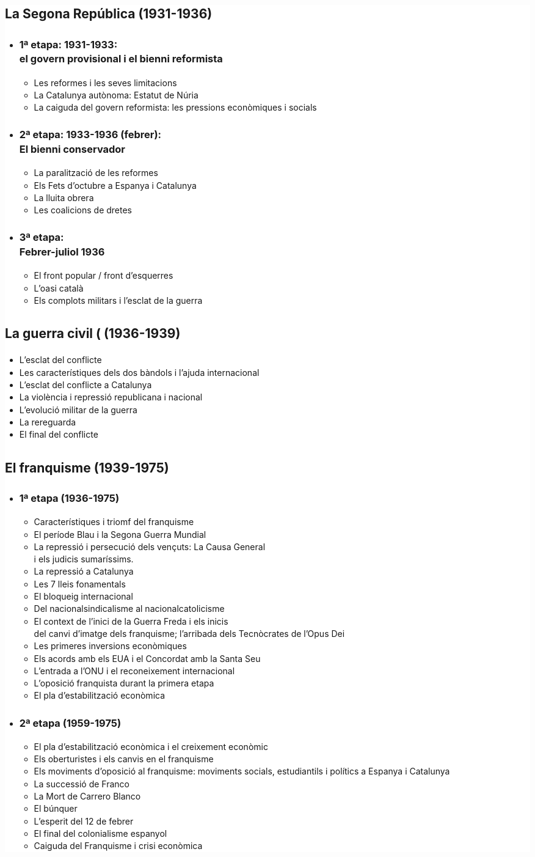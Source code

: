 ## La Segona República (1931-1936)

-   ### 1ª etapa: 1931-1933: <br> el govern provisional i el bienni reformista
    -   Les reformes i les seves limitacions
    -   La Catalunya autònoma: Estatut de Núria
    -   La caiguda del govern reformista: les pressions econòmiques i socials
-   ### 2ª etapa: 1933-1936 (febrer): <br> El bienni conservador
    -   La paralització de les reformes
    -   Els Fets d’octubre a Espanya i Catalunya
    -   La lluita obrera
    -   Les coalicions de dretes
-   ### 3ª etapa: <br> Febrer-juliol 1936
    -   El front popular / front d’esquerres
    -   L’oasi català
    -   Els complots militars i l’esclat de la guerra

## La guerra civil ( (1936-1939)

-   L’esclat del conflicte
-   Les característiques dels dos bàndols i l’ajuda internacional
-   L’esclat del conflicte a Catalunya
-   La violència i repressió republicana i nacional
-   L’evolució militar de la guerra
-   La rereguarda
-   El final del conflicte

## El franquisme (1939-1975)

-   ### 1ª etapa (1936-1975)
    -   Característiques i triomf del franquisme
    -   El període Blau i la Segona Guerra Mundial
    -   La repressió i persecució dels vençuts: La Causa General <br> i els judicis sumaríssims.
    -   La repressió a Catalunya
    -   Les 7 lleis fonamentals
    -   El bloqueig internacional
    -   Del nacionalsindicalisme al nacionalcatolicisme
    -   El context de l’inici de la Guerra Freda i els inicis <br> del canvi d’imatge dels franquisme; l’arribada dels Tecnòcrates de l’Opus Dei
    -   Les primeres inversions econòmiques
    -   Els acords amb els EUA i el Concordat amb la Santa Seu
    -   L’entrada a l’ONU i el reconeixement internacional
    -   L’oposició franquista durant la primera etapa
    -   El pla d’estabilització econòmica
-   ### 2ª etapa (1959-1975)
    -   El pla d’estabilització econòmica i el creixement econòmic
    -   Els oberturistes i els canvis en el franquisme
    -   Els moviments d’oposició al franquisme: moviments socials, estudiantils i polítics a Espanya i Catalunya
    -   La successió de Franco
    -   La Mort de Carrero Blanco
    -   El búnquer
    -   L’esperit del 12 de febrer
    -   El final del colonialisme espanyol
    -   Caiguda del Franquisme i crisi econòmica
